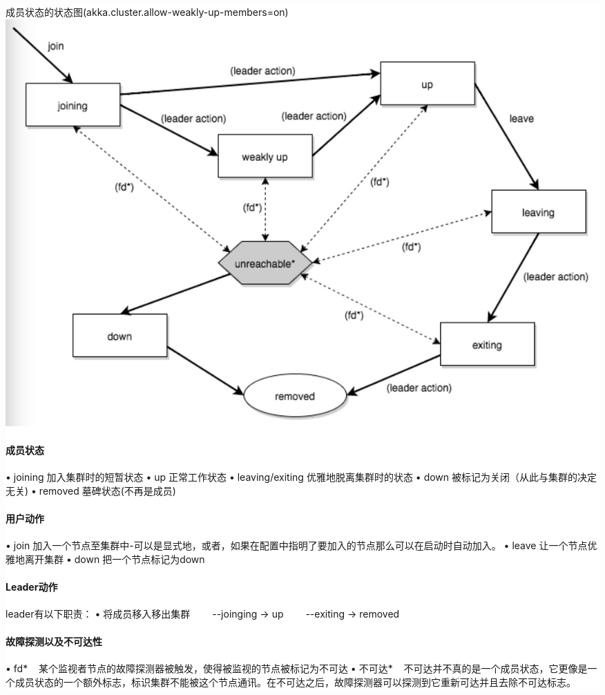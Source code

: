 成员状态的状态图(akka.cluster.allow-weakly-up-members=on)
![](media/14627944832701.jpg)

#### 成员状态
•	joining 加入集群时的短暂状态
•	up 正常工作状态
•	leaving/exiting 优雅地脱离集群时的状态
•	down 被标记为关闭（从此与集群的决定无关)
•	removed 墓碑状态(不再是成员)

#### 用户动作
•	join 加入一个节点至集群中-可以是显式地，或者，如果在配置中指明了要加入的节点那么可以在启动时自动加入。
•	leave 让一个节点优雅地离开集群
•	down 把一个节点标记为down
#### Leader动作
leader有以下职责： 
• 将成员移入移出集群
　　--joinging -> up 
　　--exiting -> removed 
#### 故障探测以及不可达性
•	fd*    某个监视者节点的故障探测器被触发，使得被监视的节点被标记为不可达
•	不可达*    不可达并不真的是一个成员状态，它更像是一个成员状态的一个额外标志，标识集群不能被这个节点通讯。在不可达之后，故障探测器可以探测到它重新可达并且去除不可达标志。
